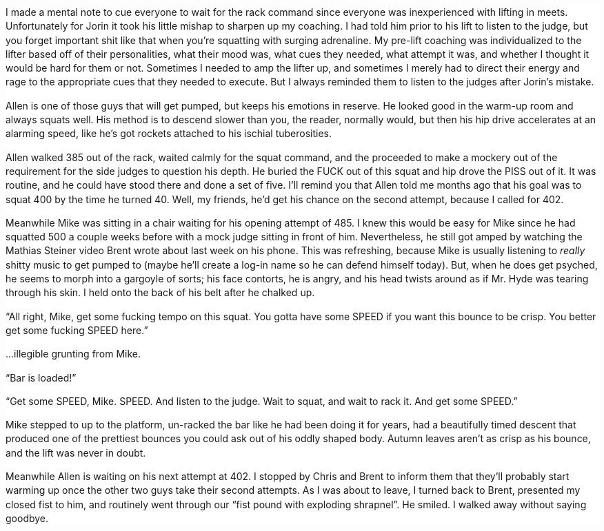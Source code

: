 I made a mental note to cue everyone to wait for the rack command since everyone was inexperienced with lifting in meets. Unfortunately for Jorin it took his little mishap to sharpen up my coaching. I had told him prior to his lift to listen to the judge, but you forget important shit like that when you’re squatting with surging adrenaline. My pre-lift coaching was individualized to the lifter based off of their personalities, what their mood was, what cues they needed, what attempt it was, and whether I thought it would be hard for them or not. Sometimes I needed to amp the lifter up, and sometimes I merely had to direct their energy and rage to the appropriate cues that they needed to execute. But I always reminded them to listen to the judges after Jorin&#8217;s mistake.
  

  
Allen is one of those guys that will get pumped, but keeps his emotions in reserve. He looked good in the warm-up room and always squats well. His method is to descend slower than you, the reader, normally would, but then his hip drive accelerates at an alarming speed, like he’s got rockets attached to his ischial tuberosities.
  

  
Allen walked 385 out of the rack, waited calmly for the squat command, and the proceeded to make a mockery out of the requirement for the side judges to question his depth. He buried the FUCK out of this squat and hip drove the PISS out of it. It was routine, and he could have stood there and done a set of five. I’ll remind you that Allen told me months ago that his goal was to squat 400 by the time he turned 40. Well, my friends, he’d get his chance on the second attempt, because I called for 402.
  

  
Meanwhile Mike was sitting in a chair waiting for his opening attempt of 485. I knew this would be easy for Mike since he had squatted 500 a couple weeks before with a mock judge sitting in front of him. Nevertheless, he still got amped by watching the Mathias Steiner video Brent wrote about last week on his phone. This was refreshing, because Mike is usually listening to _really_ shitty music to get pumped to (maybe he’ll create a log-in name so he can defend himself today). But, when he does get psyched, he seems to morph into a gargoyle of sorts; his face contorts, he is angry, and his head twists around as if Mr. Hyde was tearing through his skin. I held onto the back of his belt after he chalked up.
  

  
“All right, Mike, get some fucking tempo on this squat. You gotta have some SPEED if you want this bounce to be crisp. You better get some fucking SPEED here.”

…illegible grunting from Mike.

“Bar is loaded!”

“Get some SPEED, Mike. SPEED. And listen to the judge. Wait to squat, and wait to rack it. And get some SPEED.&#8221;

Mike stepped to up to the platform, un-racked the bar like he had been doing it for years, had a beautifully timed descent that produced one of the prettiest bounces you could ask out of his oddly shaped body. Autumn leaves aren’t as crisp as his bounce, and the lift was never in doubt.
  

  
Meanwhile Allen is waiting on his next attempt at 402. I stopped by Chris and Brent to inform them that they’ll probably start warming up once the other two guys take their second attempts. As I was about to leave, I turned back to Brent, presented my closed fist to him, and routinely went through our “fist pound with exploding shrapnel”. He smiled. I walked away without saying goodbye.
  

  